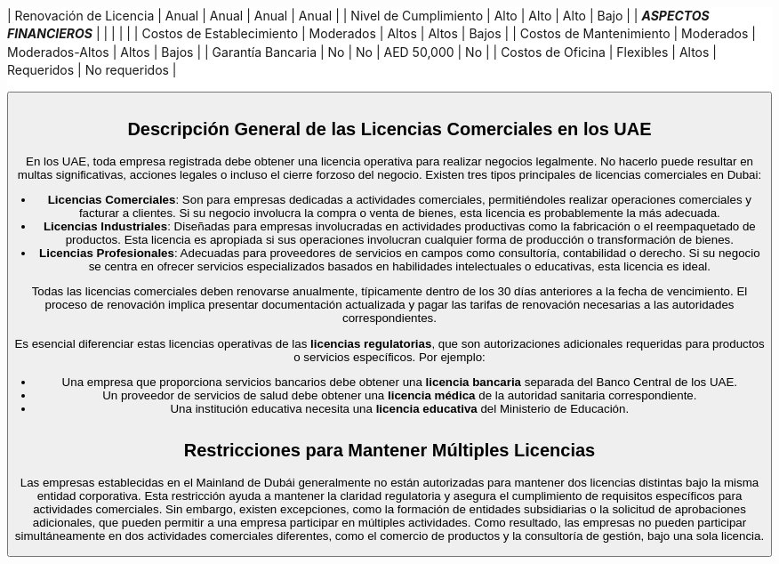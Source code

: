 | Renovación de Licencia           | Anual                  | Anual                  | Anual                 | Anual              |
| Nivel de Cumplimiento            | Alto                   | Alto                   | Alto                  | Bajo               |
| _**ASPECTOS FINANCIEROS**_        |                         |                         |                       |                    |
| Costos de Establecimiento        | Moderados              | Altos                  | Altos                 | Bajos              |
| Costos de Mantenimiento         | Moderados              | Moderados-Altos        | Altos                 | Bajos              |
| Garantía Bancaria               | No                     | No                     | AED 50,000            | No                 |
| Costos de Oficina               | Flexibles              | Altos                  | Requeridos            | No requeridos      |

<Button href="../comparison/entity-types" text="See detailed comparison"/>

## Descripción General de las Licencias Comerciales en los UAE

En los UAE, toda empresa registrada debe obtener una licencia operativa para realizar negocios legalmente. No hacerlo puede resultar en multas significativas, acciones legales o incluso el cierre forzoso del negocio. Existen tres tipos principales de licencias comerciales en Dubai:

- **Licencias Comerciales**: Son para empresas dedicadas a actividades comerciales, permitiéndoles realizar operaciones comerciales y facturar a clientes. Si su negocio involucra la compra o venta de bienes, esta licencia es probablemente la más adecuada.
- **Licencias Industriales**: Diseñadas para empresas involucradas en actividades productivas como la fabricación o el reempaquetado de productos. Esta licencia es apropiada si sus operaciones involucran cualquier forma de producción o transformación de bienes.
- **Licencias Profesionales**: Adecuadas para proveedores de servicios en campos como consultoría, contabilidad o derecho. Si su negocio se centra en ofrecer servicios especializados basados en habilidades intelectuales o educativas, esta licencia es ideal.

Todas las licencias comerciales deben renovarse anualmente, típicamente dentro de los 30 días anteriores a la fecha de vencimiento. El proceso de renovación implica presentar documentación actualizada y pagar las tarifas de renovación necesarias a las autoridades correspondientes.

Es esencial diferenciar estas licencias operativas de las **licencias regulatorias**, que son autorizaciones adicionales requeridas para productos o servicios específicos. Por ejemplo:

- Una empresa que proporciona servicios bancarios debe obtener una **licencia bancaria** separada del Banco Central de los UAE.
- Un proveedor de servicios de salud debe obtener una **licencia médica** de la autoridad sanitaria correspondiente.
- Una institución educativa necesita una **licencia educativa** del Ministerio de Educación.

## Restricciones para Mantener Múltiples Licencias

Las empresas establecidas en el Mainland de Dubái generalmente no están autorizadas para mantener dos licencias distintas bajo la misma entidad corporativa. Esta restricción ayuda a mantener la claridad regulatoria y asegura el cumplimiento de requisitos específicos para actividades comerciales. Sin embargo, existen excepciones, como la formación de entidades subsidiarias o la solicitud de aprobaciones adicionales, que pueden permitir a una empresa participar en múltiples actividades. Como resultado, las empresas no pueden participar simultáneamente en dos actividades comerciales diferentes, como el comercio de productos y la consultoría de gestión, bajo una sola licencia.
